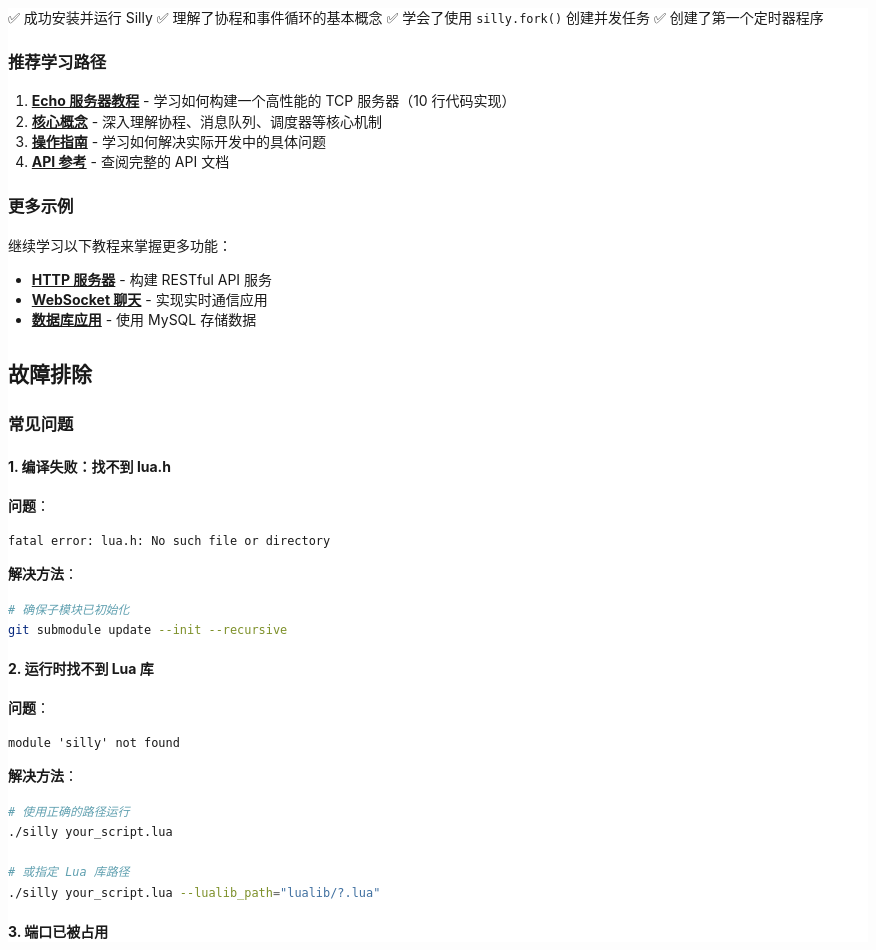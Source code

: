 ✅ 成功安装并运行 Silly
✅ 理解了协程和事件循环的基本概念
✅ 学会了使用 `silly.fork()` 创建并发任务
✅ 创建了第一个定时器程序

### 推荐学习路径

1. **[Echo 服务器教程](./echo-server.md)** - 学习如何构建一个高性能的 TCP 服务器（10 行代码实现）
2. **[核心概念](/concepts/)** - 深入理解协程、消息队列、调度器等核心机制
3. **[操作指南](/guides/)** - 学习如何解决实际开发中的具体问题
4. **[API 参考](/reference/)** - 查阅完整的 API 文档

### 更多示例

继续学习以下教程来掌握更多功能：

- **[HTTP 服务器](./http-server.md)** - 构建 RESTful API 服务
- **[WebSocket 聊天](./websocket-chat.md)** - 实现实时通信应用
- **[数据库应用](./database-app.md)** - 使用 MySQL 存储数据

## 故障排除

### 常见问题

#### 1. 编译失败：找不到 lua.h

**问题**：
```
fatal error: lua.h: No such file or directory
```

**解决方法**：
```bash
# 确保子模块已初始化
git submodule update --init --recursive
```

#### 2. 运行时找不到 Lua 库

**问题**：
```
module 'silly' not found
```

**解决方法**：
```bash
# 使用正确的路径运行
./silly your_script.lua

# 或指定 Lua 库路径
./silly your_script.lua --lualib_path="lualib/?.lua"
```

#### 3. 端口已被占用

